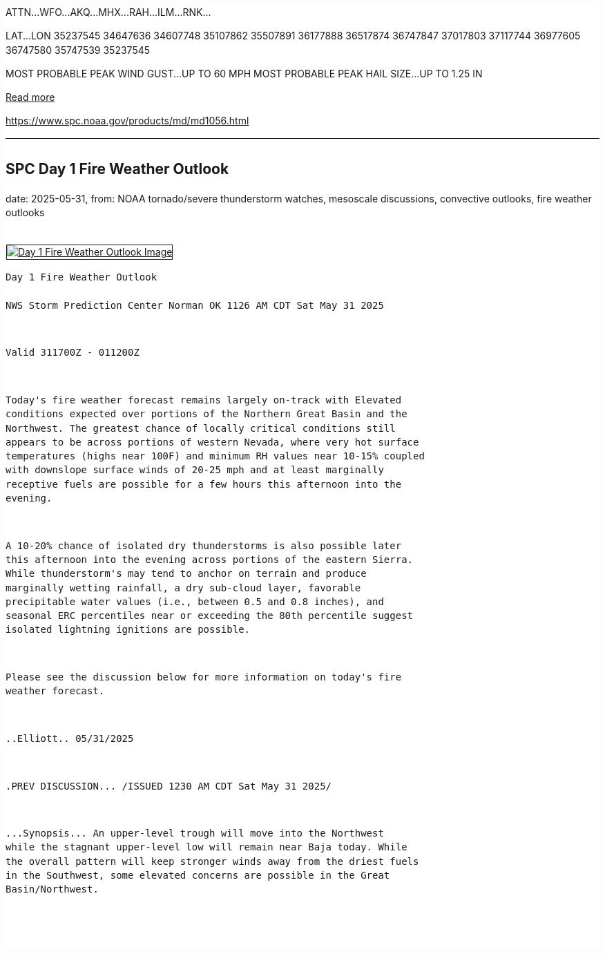 ATTN...WFO...AKQ...MHX...RAH...ILM...RNK...

LAT...LON   35237545 34647636 34607748 35107862 35507891 36177888
            36517874 36747847 37017803 37117744 36977605 36747580
            35747539 35237545 

MOST PROBABLE PEAK WIND GUST...UP TO 60 MPH
MOST PROBABLE PEAK HAIL SIZE...UP TO 1.25 IN

</pre>
<a href="https://www.spc.noaa.gov/products/md/md1056.html">Read more</a>
 

<br> 

<https://www.spc.noaa.gov/products/md/md1056.html>

---

## SPC Day 1 Fire Weather Outlook

date: 2025-05-31, from: NOAA tornado/severe thunderstorm watches, mesoscale discussions, convective outlooks, fire weather outlooks

<br /><a href="https://www.spc.noaa.gov/products/fire_wx/fwdy1.html"><img src="https://www.spc.noaa.gov/products/fire_wx/day1fireotlk.gif" border="1" alt="Day 1 Fire Weather Outlook Image" hspace="1" vspace="1" width="815" height="555" align="center" /></a><pre>
Day 1 Fire Weather Outlook  
NWS Storm Prediction Center Norman OK
1126 AM CDT Sat May 31 2025

Valid 311700Z - 011200Z

Today's fire weather forecast remains largely on-track with Elevated
conditions expected over portions of the Northern Great Basin and
the Northwest. The greatest chance of locally critical conditions
still appears to be across portions of western Nevada, where very
hot surface temperatures (highs near 100F) and minimum RH values
near 10-15% coupled with downslope surface winds of 20-25 mph and at
least marginally receptive fuels are possible for a few hours this
afternoon into the evening. 

A 10-20% chance of isolated dry thunderstorms is also possible later
this afternoon into the evening across portions of the eastern
Sierra. While thunderstorm's may tend to anchor on terrain and
produce marginally wetting rainfall, a dry sub-cloud layer, 
favorable precipitable water values (i.e., between 0.5 and 0.8
inches), and seasonal ERC percentiles near or exceeding the 80th
percentile suggest isolated lightning ignitions are possible.

Please see the discussion below for more information on today's fire
weather forecast.

..Elliott.. 05/31/2025

.PREV DISCUSSION... /ISSUED 1230 AM CDT Sat May 31 2025/

...Synopsis...
An upper-level trough will move into the Northwest while the
stagnant upper-level low will remain near Baja today. While the
overall pattern will keep stronger winds away from the driest fuels
in the Southwest, some elevated concerns are possible in the Great
Basin/Northwest.
